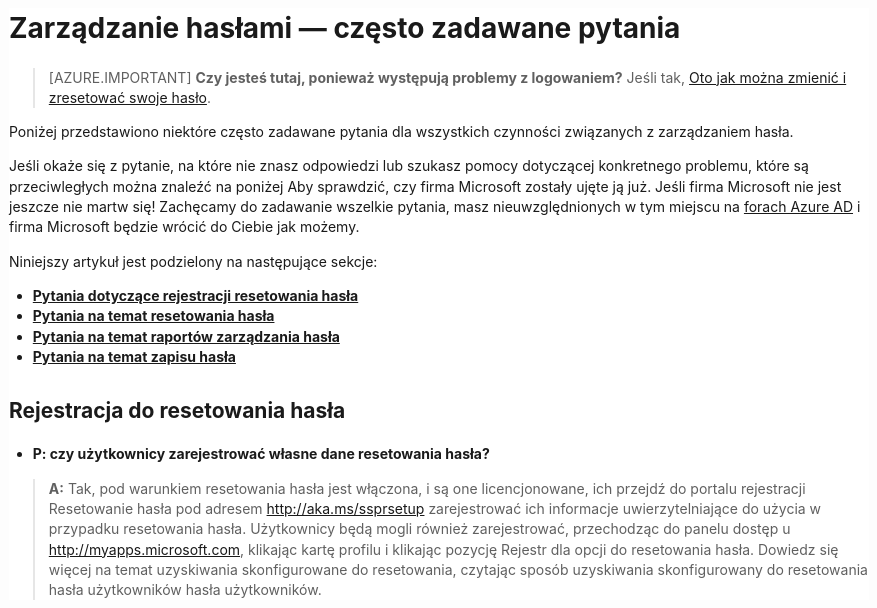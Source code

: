 <properties
    pageTitle="Często zadawane pytania: Hasła Azure AD zarządzania | Microsoft Azure"
    description="Często zadawane pytania dotyczące zarządzania hasłami w Azure AD, włączając do resetowania hasła, rejestracji, raporty i zapisu do lokalnej usługi Active Directory."
    services="active-directory"
    documentationCenter=""
    authors="asteen"
    manager="femila"
    editor="curtand"/>

<tags
    ms.service="active-directory"
    ms.workload="identity"
    ms.tgt_pltfrm="na"
    ms.devlang="na"
    ms.topic="article"
    ms.date="07/12/2016"
    ms.author="asteen"/>

# <a name="password-management-frequently-asked-questions"></a>Zarządzanie hasłami — często zadawane pytania

> [AZURE.IMPORTANT] **Czy jesteś tutaj, ponieważ występują problemy z logowaniem?** Jeśli tak, [Oto jak można zmienić i zresetować swoje hasło](active-directory-passwords-update-your-own-password.md).

Poniżej przedstawiono niektóre często zadawane pytania dla wszystkich czynności związanych z zarządzaniem hasła.

Jeśli okaże się z pytanie, na które nie znasz odpowiedzi lub szukasz pomocy dotyczącej konkretnego problemu, które są przeciwległych można znaleźć na poniżej Aby sprawdzić, czy firma Microsoft zostały ujęte ją już.  Jeśli firma Microsoft nie jest jeszcze nie martw się! Zachęcamy do zadawanie wszelkie pytania, masz nieuwzględnionych w tym miejscu na [forach Azure AD](https://social.msdn.microsoft.com/Forums/home?forum=WindowsAzureAD) i firma Microsoft będzie wrócić do Ciebie jak możemy.

Niniejszy artykuł jest podzielony na następujące sekcje:

- [**Pytania dotyczące rejestracji resetowania hasła**](#password-reset-registration)
- [**Pytania na temat resetowania hasła**](#password-reset)
- [**Pytania na temat raportów zarządzania hasła**](#password-management-reports)
- [**Pytania na temat zapisu hasła**](#password-writeback)

## <a name="password-reset-registration"></a>Rejestracja do resetowania hasła
 - **P: czy użytkownicy zarejestrować własne dane resetowania hasła?**

 > **A:** Tak, pod warunkiem resetowania hasła jest włączona, i są one licencjonowane, ich przejdź do portalu rejestracji Resetowanie hasła pod adresem http://aka.ms/ssprsetup zarejestrować ich informacje uwierzytelniające do użycia w przypadku resetowania hasła. Użytkownicy będą mogli również zarejestrować, przechodząc do panelu dostęp u http://myapps.microsoft.com, klikając kartę profilu i klikając pozycję Rejestr dla opcji do resetowania hasła. Dowiedz się więcej na temat uzyskiwania skonfigurowane do resetowania, czytając sposób uzyskiwania skonfigurowany do resetowania hasła użytkowników hasła użytkowników.


[001]: ./media/active-directory-passwords-faq/001.jpg "Image_001.jpg"
[002]: ./media/active-directory-passwords-faq/002.jpg "Image_002.jpg"